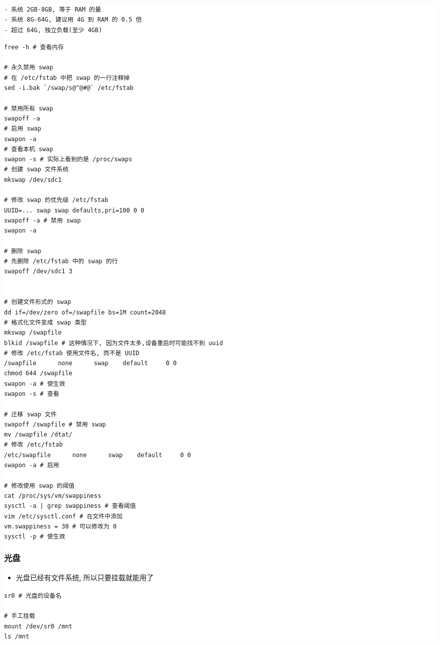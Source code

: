 	- 系统 2GB-8GB, 等于 RAM 的量
	- 系统 8G-64G, 建议用 4G 到 RAM 的 0.5 倍
	- 超过 64G, 独立负载(至少 4GB)
```shell
free -h # 查看内存

# 永久禁用 swap
# 在 /etc/fstab 中把 swap 的一行注释掉
sed -i.bak `/swap/s@^@#@` /etc/fstab

# 禁用所有 swap
swapoff -a 
# 启用 swap
swapon -a
# 查看本机 swap
swapon -s # 实际上看到的是 /proc/swaps
# 创建 swap 文件系统
mkswap /dev/sdc1

# 修改 swap 的优先级 /etc/fstab
UUID=... swap swap defaults,pri=100 0 0
swapoff -a # 禁用 swap
swapon -a 

# 删除 swap
# 先删除 /etc/fstab 中的 swap 的行
swapoff /dev/sdc1 3 


# 创建文件形式的 swap
dd if=/dev/zero of=/swapfile bs=1M count=2048
# 格式化文件变成 swap 类型
mkswap /swapfile 
blkid /swapfile # 这种情况下, 因为文件太多,设备重启时可能找不到 uuid
# 修改 /etc/fstab 使用文件名, 而不是 UUID
/swapfile      none      swap    default     0 0
chmod 644 /swapfile
swapon -a # 使生效
swapon -s # 查看

# 迁移 swap 文件
swapoff /swapfile # 禁用 swap
mv /swapfile /dtat/ 
# 修改 /etc/fstab
/etc/swapfile      none      swap    default     0 0
swapon -a # 启用

# 修改使用 swap 的阈值
cat /proc/sys/vm/swappiness
sysctl -a | grep swappiness # 查看阈值
vim /etc/sysctl.conf # 在文件中添加
vm.swappiness = 30 # 可以修改为 0
sysctl -p # 使生效
```
### 光盘
- 光盘已经有文件系统, 所以只要挂载就能用了
```shell
sr0 # 光盘的设备名

# 手工挂载
mount /dev/sr0 /mnt 
ls /mnt 

```